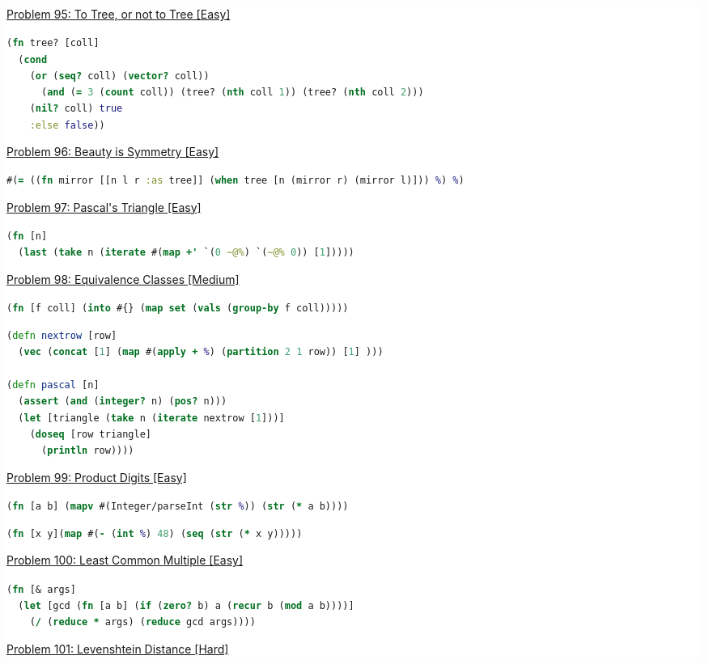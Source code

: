 [Problem 95: To Tree, or not to Tree [Easy]](http://www.4clojure.com/problem/95)

```clojure
(fn tree? [coll]
  (cond
    (or (seq? coll) (vector? coll))
      (and (= 3 (count coll)) (tree? (nth coll 1)) (tree? (nth coll 2)))
    (nil? coll) true
    :else false))
```

[Problem 96: Beauty is Symmetry [Easy]](http://www.4clojure.com/problem/96)

```clojure
#(= ((fn mirror [[n l r :as tree]] (when tree [n (mirror r) (mirror l)])) %) %)
```

[Problem 97: Pascal's Triangle [Easy]](http://www.4clojure.com/problem/97)

```clojure
(fn [n]
  (last (take n (iterate #(map +' `(0 ~@%) `(~@% 0)) [1]))))
```

[Problem 98: Equivalence Classes [Medium]](http://www.4clojure.com/problem/98)

```clojure
(fn [f coll] (into #{} (map set (vals (group-by f coll)))))
```

```clojure
(defn nextrow [row]
  (vec (concat [1] (map #(apply + %) (partition 2 1 row)) [1] )))
 
(defn pascal [n]
  (assert (and (integer? n) (pos? n)))
  (let [triangle (take n (iterate nextrow [1]))]
    (doseq [row triangle]
      (println row))))
```

[Problem 99: Product Digits [Easy]](http://www.4clojure.com/problem/99)

```clojure
(fn [a b] (mapv #(Integer/parseInt (str %)) (str (* a b))))
```

```clojure
(fn [x y](map #(- (int %) 48) (seq (str (* x y)))))
```

[Problem 100: Least Common Multiple [Easy]](http://www.4clojure.com/problem/100)

```clojure
(fn [& args] 
  (let [gcd (fn [a b] (if (zero? b) a (recur b (mod a b))))]
    (/ (reduce * args) (reduce gcd args))))
```

[Problem 101: Levenshtein Distance [Hard]](http://www.4clojure.com/problem/101)
